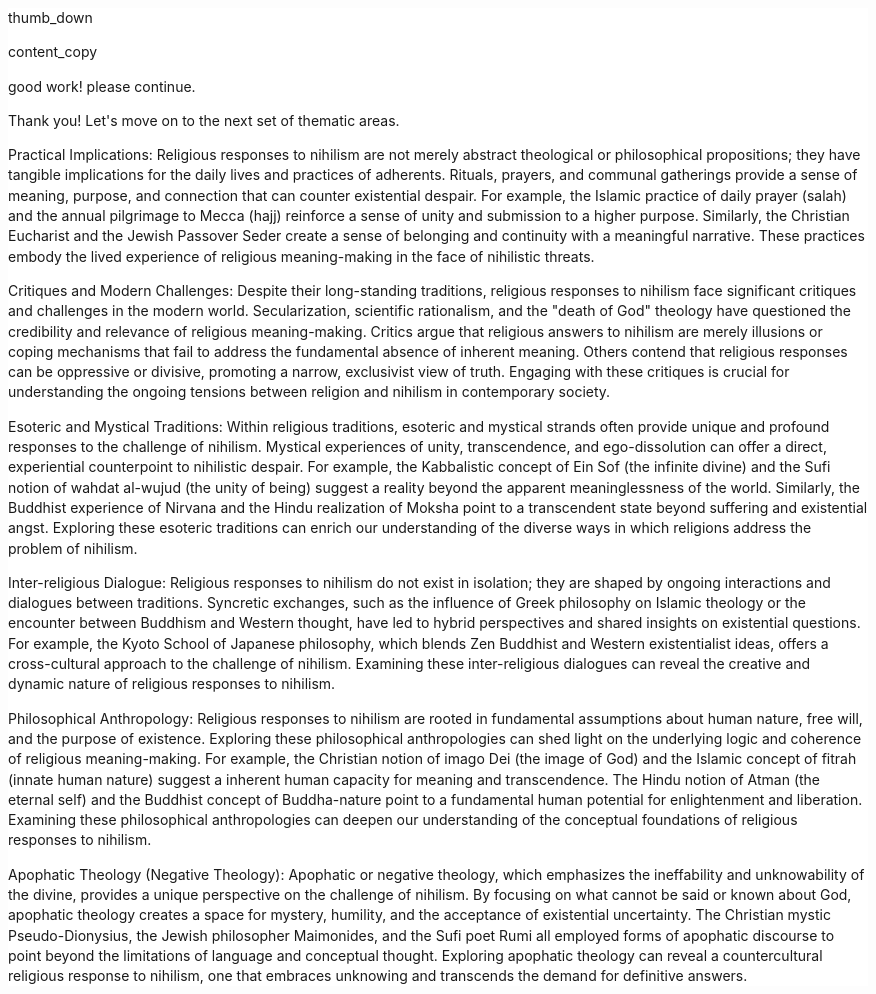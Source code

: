 thumb\_down

content\_copy

good work! please continue.

Thank you! Let's move on to the next set of thematic areas.

Practical Implications: Religious responses to nihilism are not merely abstract theological or philosophical propositions; they have tangible implications for the daily lives and practices of adherents. Rituals, prayers, and communal gatherings provide a sense of meaning, purpose, and connection that can counter existential despair. For example, the Islamic practice of daily prayer (salah) and the annual pilgrimage to Mecca (hajj) reinforce a sense of unity and submission to a higher purpose. Similarly, the Christian Eucharist and the Jewish Passover Seder create a sense of belonging and continuity with a meaningful narrative. These practices embody the lived experience of religious meaning-making in the face of nihilistic threats.

Critiques and Modern Challenges: Despite their long-standing traditions, religious responses to nihilism face significant critiques and challenges in the modern world. Secularization, scientific rationalism, and the "death of God" theology have questioned the credibility and relevance of religious meaning-making. Critics argue that religious answers to nihilism are merely illusions or coping mechanisms that fail to address the fundamental absence of inherent meaning. Others contend that religious responses can be oppressive or divisive, promoting a narrow, exclusivist view of truth. Engaging with these critiques is crucial for understanding the ongoing tensions between religion and nihilism in contemporary society.

Esoteric and Mystical Traditions: Within religious traditions, esoteric and mystical strands often provide unique and profound responses to the challenge of nihilism. Mystical experiences of unity, transcendence, and ego-dissolution can offer a direct, experiential counterpoint to nihilistic despair. For example, the Kabbalistic concept of Ein Sof (the infinite divine) and the Sufi notion of wahdat al-wujud (the unity of being) suggest a reality beyond the apparent meaninglessness of the world. Similarly, the Buddhist experience of Nirvana and the Hindu realization of Moksha point to a transcendent state beyond suffering and existential angst. Exploring these esoteric traditions can enrich our understanding of the diverse ways in which religions address the problem of nihilism.

Inter-religious Dialogue: Religious responses to nihilism do not exist in isolation; they are shaped by ongoing interactions and dialogues between traditions. Syncretic exchanges, such as the influence of Greek philosophy on Islamic theology or the encounter between Buddhism and Western thought, have led to hybrid perspectives and shared insights on existential questions. For example, the Kyoto School of Japanese philosophy, which blends Zen Buddhist and Western existentialist ideas, offers a cross-cultural approach to the challenge of nihilism. Examining these inter-religious dialogues can reveal the creative and dynamic nature of religious responses to nihilism.

Philosophical Anthropology: Religious responses to nihilism are rooted in fundamental assumptions about human nature, free will, and the purpose of existence. Exploring these philosophical anthropologies can shed light on the underlying logic and coherence of religious meaning-making. For example, the Christian notion of imago Dei (the image of God) and the Islamic concept of fitrah (innate human nature) suggest a inherent human capacity for meaning and transcendence. The Hindu notion of Atman (the eternal self) and the Buddhist concept of Buddha-nature point to a fundamental human potential for enlightenment and liberation. Examining these philosophical anthropologies can deepen our understanding of the conceptual foundations of religious responses to nihilism.

Apophatic Theology (Negative Theology): Apophatic or negative theology, which emphasizes the ineffability and unknowability of the divine, provides a unique perspective on the challenge of nihilism. By focusing on what cannot be said or known about God, apophatic theology creates a space for mystery, humility, and the acceptance of existential uncertainty. The Christian mystic Pseudo-Dionysius, the Jewish philosopher Maimonides, and the Sufi poet Rumi all employed forms of apophatic discourse to point beyond the limitations of language and conceptual thought. Exploring apophatic theology can reveal a countercultural religious response to nihilism, one that embraces unknowing and transcends the demand for definitive answers.
